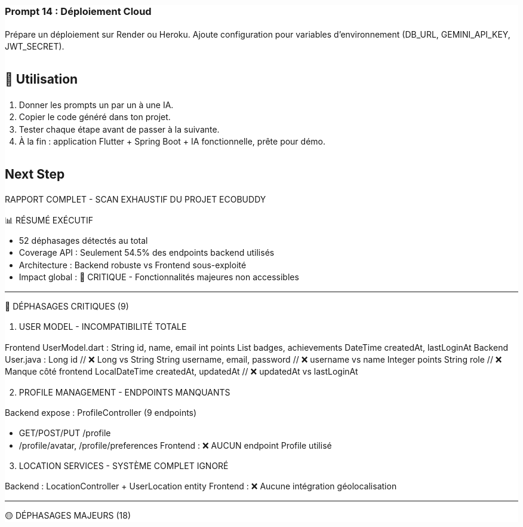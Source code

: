 ### Prompt 14 : Déploiement Cloud


Prépare un déploiement sur Render ou Heroku.
Ajoute configuration pour variables d’environnement (DB\_URL, GEMINI\_API\_KEY, JWT\_SECRET).


## 🚀 Utilisation

1. Donner les prompts un par un à une IA.  
2. Copier le code généré dans ton projet.  
3. Tester chaque étape avant de passer à la suivante.  
4. À la fin : application Flutter + Spring Boot + IA fonctionnelle, prête pour démo.  


## Next Step

 RAPPORT COMPLET - SCAN EXHAUSTIF DU PROJET ECOBUDDY

  📊 RÉSUMÉ EXÉCUTIF

  - 52 déphasages détectés au total
  - Coverage API : Seulement 54.5% des endpoints backend utilisés
  - Architecture : Backend robuste vs Frontend sous-exploité
  - Impact global : 🔴 CRITIQUE - Fonctionnalités majeures non accessibles

  ---
  🔴 DÉPHASAGES CRITIQUES (9)

  1. USER MODEL - INCOMPATIBILITÉ TOTALE

  Frontend UserModel.dart :
  String id, name, email
  int points
  List<String> badges, achievements
  DateTime createdAt, lastLoginAt
  Backend User.java :
  Long id  // ❌ Long vs String
  String username, email, password  // ❌ username vs name
  Integer points
  String role  // ❌ Manque côté frontend
  LocalDateTime createdAt, updatedAt  // ❌ updatedAt vs lastLoginAt

  2. PROFILE MANAGEMENT - ENDPOINTS MANQUANTS

  Backend expose : ProfileController (9 endpoints)
  - GET/POST/PUT /profile
  - /profile/avatar, /profile/preferences
  Frontend : ❌ AUCUN endpoint Profile utilisé

  3. LOCATION SERVICES - SYSTÈME COMPLET IGNORÉ

  Backend : LocationController + UserLocation entity
  Frontend : ❌ Aucune intégration géolocalisation

  ---
  🟡 DÉPHASAGES MAJEURS (18)
